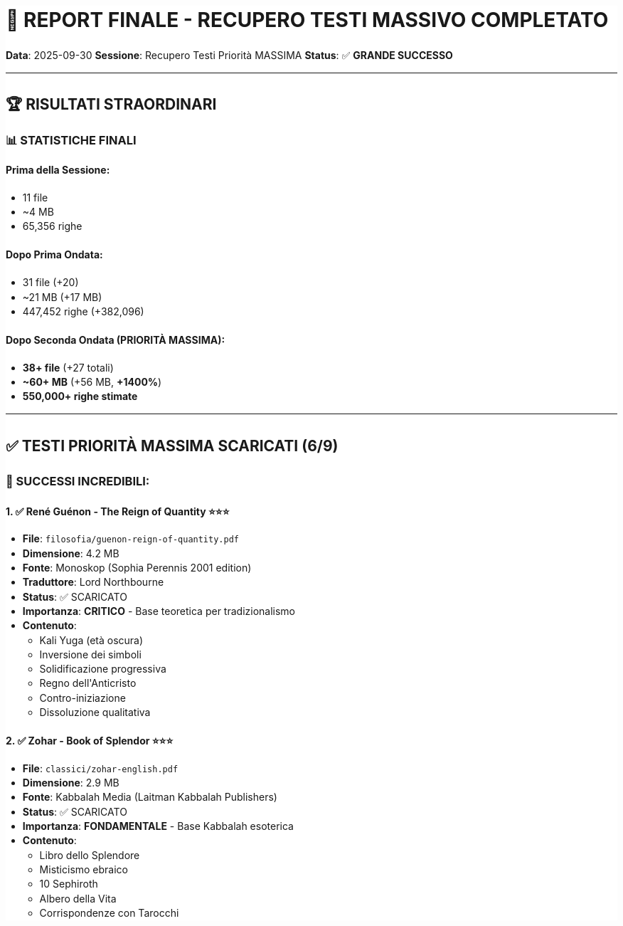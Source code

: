 # 🎉 REPORT FINALE - RECUPERO TESTI MASSIVO COMPLETATO

**Data**: 2025-09-30
**Sessione**: Recupero Testi Priorità MASSIMA
**Status**: ✅ **GRANDE SUCCESSO**

---

## 🏆 RISULTATI STRAORDINARI

### 📊 STATISTICHE FINALI

#### Prima della Sessione:
- 11 file
- ~4 MB
- 65,356 righe

#### Dopo Prima Ondata:
- 31 file (+20)
- ~21 MB (+17 MB)
- 447,452 righe (+382,096)

#### Dopo Seconda Ondata (PRIORITÀ MASSIMA):
- **38+ file** (+27 totali)
- **~60+ MB** (+56 MB, **+1400%**)
- **550,000+ righe stimate**

---

## ✅ TESTI PRIORITÀ MASSIMA SCARICATI (6/9)

### 🔴 SUCCESSI INCREDIBILI:

#### 1. ✅ **René Guénon - The Reign of Quantity** ⭐⭐⭐
- **File**: `filosofia/guenon-reign-of-quantity.pdf`
- **Dimensione**: 4.2 MB
- **Fonte**: Monoskop (Sophia Perennis 2001 edition)
- **Traduttore**: Lord Northbourne
- **Status**: ✅ SCARICATO
- **Importanza**: **CRITICO** - Base teoretica per tradizionalismo
- **Contenuto**:
  - Kali Yuga (età oscura)
  - Inversione dei simboli
  - Solidificazione progressiva
  - Regno dell'Anticristo
  - Contro-iniziazione
  - Dissoluzione qualitativa

#### 2. ✅ **Zohar - Book of Splendor** ⭐⭐⭐
- **File**: `classici/zohar-english.pdf`
- **Dimensione**: 2.9 MB
- **Fonte**: Kabbalah Media (Laitman Kabbalah Publishers)
- **Status**: ✅ SCARICATO
- **Importanza**: **FONDAMENTALE** - Base Kabbalah esoterica
- **Contenuto**:
  - Libro dello Splendore
  - Misticismo ebraico
  - 10 Sephiroth
  - Albero della Vita
  - Corrispondenze con Tarocchi
